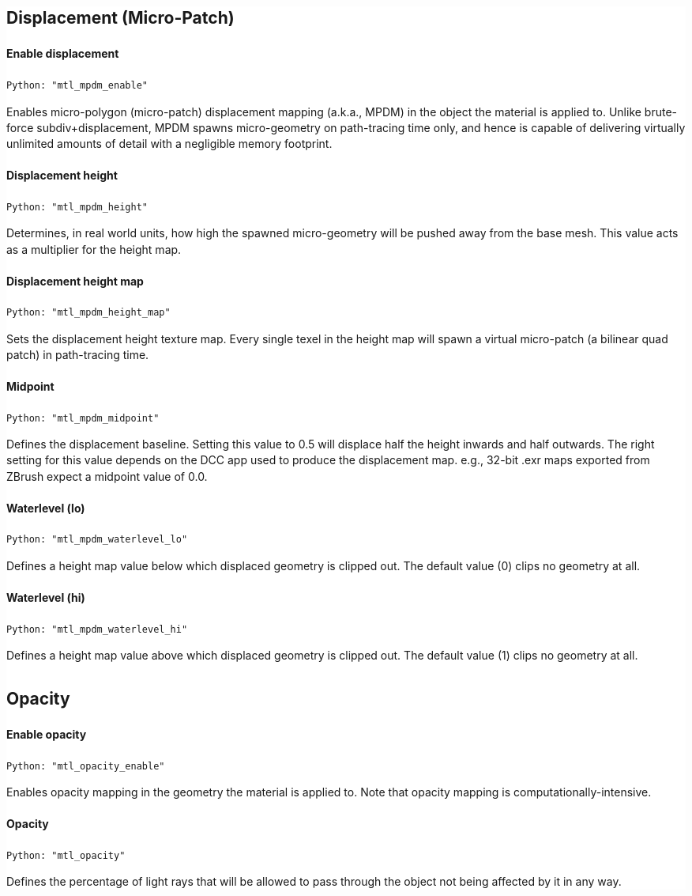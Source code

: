 ## Displacement (Micro-Patch)

#### Enable displacement
`Python: "mtl_mpdm_enable"`

Enables micro-polygon (micro-patch) displacement mapping (a.k.a., MPDM) in the object the material is applied to. Unlike brute-force subdiv+displacement, MPDM spawns micro-geometry on path-tracing time only, and hence is capable of delivering virtually unlimited amounts of detail with a negligible memory footprint.

#### Displacement height
`Python: "mtl_mpdm_height"`

Determines, in real world units, how high the spawned micro-geometry will be pushed away from the base mesh. This value acts as a multiplier for the height map.

#### Displacement height map
`Python: "mtl_mpdm_height_map"`

Sets the displacement height texture map. Every single texel in the height map will spawn a virtual micro-patch (a bilinear quad patch) in path-tracing time.

#### Midpoint
`Python: "mtl_mpdm_midpoint"`

Defines the displacement baseline. Setting this value to 0.5 will displace half the height inwards and half outwards. The right setting for this value depends on the DCC app used to produce the displacement map. e.g., 32-bit .exr maps exported from ZBrush expect a midpoint value of 0.0.

#### Waterlevel (lo)
`Python: "mtl_mpdm_waterlevel_lo"`

Defines a height map value below which displaced geometry is clipped out. The default value (0) clips no geometry at all.

#### Waterlevel (hi)
`Python: "mtl_mpdm_waterlevel_hi"`

Defines a height map value above which displaced geometry is clipped out. The default value (1) clips no geometry at all.

## Opacity

#### Enable opacity
`Python: "mtl_opacity_enable"`

Enables opacity mapping in the geometry the material is applied to. Note that opacity mapping is computationally-intensive.

#### Opacity
`Python: "mtl_opacity"`

Defines the percentage of light rays that will be allowed to pass through the object not being affected by it in any way.

